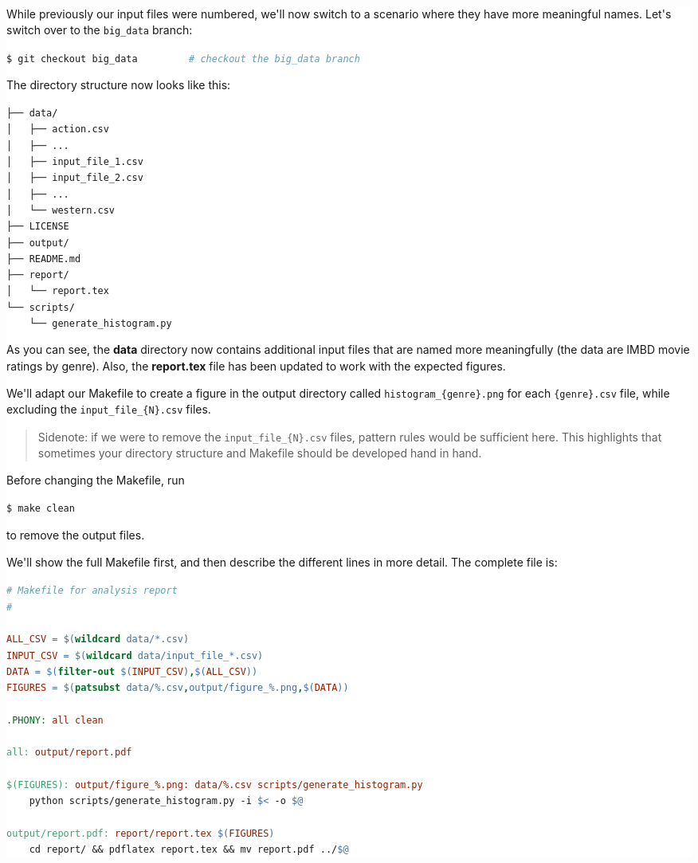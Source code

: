 While previously our input files were numbered, we'll now switch to a scenario
where they have more meaningful names. Let's switch over to the ``big_data``
branch:

```bash
$ git checkout big_data         # checkout the big_data branch
```

The directory structure now looks like this:

```text
├── data/
│   ├── action.csv
│   ├── ...
│   ├── input_file_1.csv
│   ├── input_file_2.csv
│   ├── ...
│   └── western.csv
├── LICENSE
├── output/
├── README.md
├── report/
│   └── report.tex
└── scripts/
    └── generate_histogram.py
```

As you can see, the **data** directory now contains additional input files
that are named more meaningfully (the data are IMBD movie ratings by genre).
Also, the **report.tex** file has been updated to work with the expected
figures.

We'll adapt our Makefile to create a figure in the output directory called
``histogram_{genre}.png`` for each ``{genre}.csv`` file, while excluding the
``input_file_{N}.csv`` files.

> Sidenote: if we were to remove the ``input_file_{N}.csv`` files, pattern
> rules would be sufficient here. This highlights that sometimes your
> directory structure and Makefile should be developed hand in hand.

Before changing the Makefile, run

```bash
$ make clean
```
to remove the output files.

We'll show the full Makefile first, and then describe the different lines in
more detail. The complete file is:

```makefile
# Makefile for analysis report
#

ALL_CSV = $(wildcard data/*.csv)
INPUT_CSV = $(wildcard data/input_file_*.csv)
DATA = $(filter-out $(INPUT_CSV),$(ALL_CSV))
FIGURES = $(patsubst data/%.csv,output/figure_%.png,$(DATA))

.PHONY: all clean

all: output/report.pdf

$(FIGURES): output/figure_%.png: data/%.csv scripts/generate_histogram.py
	python scripts/generate_histogram.py -i $< -o $@

output/report.pdf: report/report.tex $(FIGURES)
	cd report/ && pdflatex report.tex && mv report.pdf ../$@

```